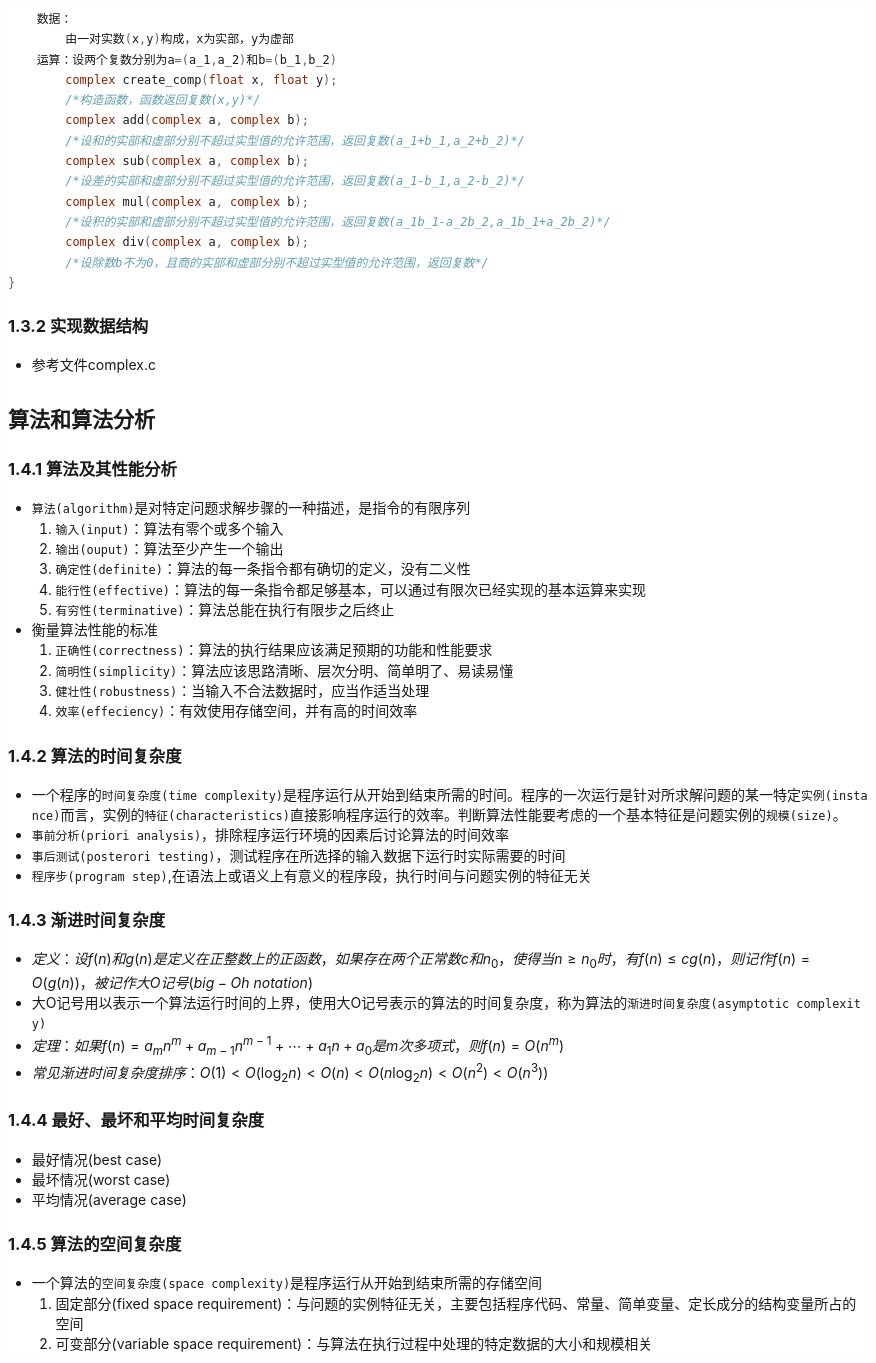 ```c
    数据：
        由一对实数(x,y)构成，x为实部，y为虚部
    运算：设两个复数分别为a=(a_1,a_2)和b=(b_1,b_2)
        complex create_comp(float x, float y);
        /*构造函数，函数返回复数(x,y)*/
        complex add(complex a, complex b);
        /*设和的实部和虚部分别不超过实型值的允许范围，返回复数(a_1+b_1,a_2+b_2)*/
        complex sub(complex a, complex b);
        /*设差的实部和虚部分别不超过实型值的允许范围，返回复数(a_1-b_1,a_2-b_2)*/
        complex mul(complex a, complex b);
        /*设积的实部和虚部分别不超过实型值的允许范围，返回复数(a_1b_1-a_2b_2,a_1b_1+a_2b_2)*/
        complex div(complex a, complex b);
        /*设除数b不为0，且商的实部和虚部分别不超过实型值的允许范围，返回复数*/
}
```
### 1.3.2 实现数据结构
* 参考文件complex.c
## 算法和算法分析
### 1.4.1 算法及其性能分析
* `算法(algorithm)`是对特定问题求解步骤的一种描述，是指令的有限序列
    1. `输入(input)`：算法有零个或多个输入
    2. `输出(ouput)`：算法至少产生一个输出
    3. `确定性(definite)`：算法的每一条指令都有确切的定义，没有二义性
    4. `能行性(effective)`：算法的每一条指令都足够基本，可以通过有限次已经实现的基本运算来实现
    5. `有穷性(terminative)`：算法总能在执行有限步之后终止
* 衡量算法性能的标准
    1. `正确性(correctness)`：算法的执行结果应该满足预期的功能和性能要求
    2. `简明性(simplicity)`：算法应该思路清晰、层次分明、简单明了、易读易懂
    3. `健壮性(robustness)`：当输入不合法数据时，应当作适当处理
    4. `效率(effeciency)`：有效使用存储空间，并有高的时间效率
### 1.4.2 算法的时间复杂度
* 一个程序的`时间复杂度(time complexity)`是程序运行从开始到结束所需的时间。程序的一次运行是针对所求解问题的某一特定`实例(instance)`而言，实例的`特征(characteristics)`直接影响程序运行的效率。判断算法性能要考虑的一个基本特征是问题实例的`规模(size)`。
* `事前分析(priori analysis)`，排除程序运行环境的因素后讨论算法的时间效率
* `事后测试(posterori testing)`，测试程序在所选择的输入数据下运行时实际需要的时间
* `程序步(program step)`,在语法上或语义上有意义的程序段，执行时间与问题实例的特征无关
### 1.4.3 渐进时间复杂度
* $定义：设f(n)和g(n)是定义在正整数上的正函数，如果存在两个正常数c和n_0，使得当n\ge n_0时，有f(n)\le cg(n)，则记作f(n)=O(g(n))，被记作大O记号(big-Oh\ notation)$
* 大O记号用以表示一个算法运行时间的上界，使用大O记号表示的算法的时间复杂度，称为算法的`渐进时间复杂度(asymptotic complexity)`
* $定理：如果f(n)=a_mn^m+a_{m-1}n^{m-1}+\cdots +a_1n+a_0是m次多项式，则f(n)=O(n^m)$
* $常见渐进时间复杂度排序：O(1)<O(\log_2{n})<O(n)<O(n\log_2{n})<O(n^2)<O(n^3))$
### 1.4.4 最好、最坏和平均时间复杂度
* 最好情况(best case)
* 最坏情况(worst case)
* 平均情况(average case)
### 1.4.5 算法的空间复杂度
* 一个算法的`空间复杂度(space complexity)`是程序运行从开始到结束所需的存储空间
    1. 固定部分(fixed space requirement)：与问题的实例特征无关，主要包括程序代码、常量、简单变量、定长成分的结构变量所占的空间
    2. 可变部分(variable space requirement)：与算法在执行过程中处理的特定数据的大小和规模相关

